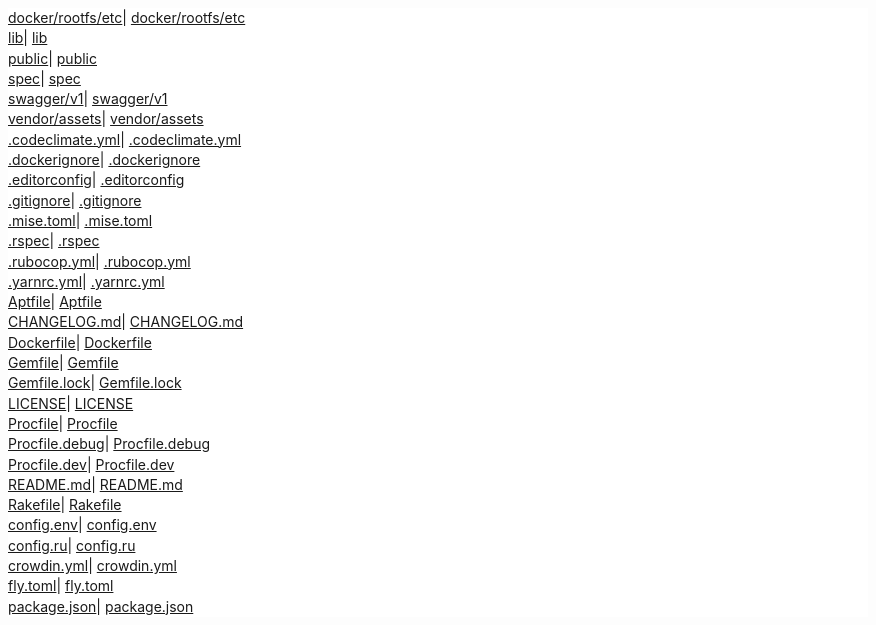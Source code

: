 [docker/rootfs/etc](https://github.com/tryzealot/zealot/tree/develop/docker/rootfs/etc "This path skips through empty directories")| [docker/rootfs/etc](https://github.com/tryzealot/zealot/tree/develop/docker/rootfs/etc "This path skips through empty directories")  
[lib](https://github.com/tryzealot/zealot/tree/develop/lib "lib")| [lib](https://github.com/tryzealot/zealot/tree/develop/lib "lib")  
[public](https://github.com/tryzealot/zealot/tree/develop/public "public")| [public](https://github.com/tryzealot/zealot/tree/develop/public "public")  
[spec](https://github.com/tryzealot/zealot/tree/develop/spec "spec")| [spec](https://github.com/tryzealot/zealot/tree/develop/spec "spec")  
[swagger/v1](https://github.com/tryzealot/zealot/tree/develop/swagger/v1 "This path skips through empty directories")| [swagger/v1](https://github.com/tryzealot/zealot/tree/develop/swagger/v1 "This path skips through empty directories")  
[vendor/assets](https://github.com/tryzealot/zealot/tree/develop/vendor/assets "This path skips through empty directories")| [vendor/assets](https://github.com/tryzealot/zealot/tree/develop/vendor/assets "This path skips through empty directories")  
[.codeclimate.yml](https://github.com/tryzealot/zealot/blob/develop/.codeclimate.yml ".codeclimate.yml")| [.codeclimate.yml](https://github.com/tryzealot/zealot/blob/develop/.codeclimate.yml ".codeclimate.yml")  
[.dockerignore](https://github.com/tryzealot/zealot/blob/develop/.dockerignore ".dockerignore")| [.dockerignore](https://github.com/tryzealot/zealot/blob/develop/.dockerignore ".dockerignore")  
[.editorconfig](https://github.com/tryzealot/zealot/blob/develop/.editorconfig ".editorconfig")| [.editorconfig](https://github.com/tryzealot/zealot/blob/develop/.editorconfig ".editorconfig")  
[.gitignore](https://github.com/tryzealot/zealot/blob/develop/.gitignore ".gitignore")| [.gitignore](https://github.com/tryzealot/zealot/blob/develop/.gitignore ".gitignore")  
[.mise.toml](https://github.com/tryzealot/zealot/blob/develop/.mise.toml ".mise.toml")| [.mise.toml](https://github.com/tryzealot/zealot/blob/develop/.mise.toml ".mise.toml")  
[.rspec](https://github.com/tryzealot/zealot/blob/develop/.rspec ".rspec")| [.rspec](https://github.com/tryzealot/zealot/blob/develop/.rspec ".rspec")  
[.rubocop.yml](https://github.com/tryzealot/zealot/blob/develop/.rubocop.yml ".rubocop.yml")| [.rubocop.yml](https://github.com/tryzealot/zealot/blob/develop/.rubocop.yml ".rubocop.yml")  
[.yarnrc.yml](https://github.com/tryzealot/zealot/blob/develop/.yarnrc.yml ".yarnrc.yml")| [.yarnrc.yml](https://github.com/tryzealot/zealot/blob/develop/.yarnrc.yml ".yarnrc.yml")  
[Aptfile](https://github.com/tryzealot/zealot/blob/develop/Aptfile "Aptfile")| [Aptfile](https://github.com/tryzealot/zealot/blob/develop/Aptfile "Aptfile")  
[CHANGELOG.md](https://github.com/tryzealot/zealot/blob/develop/CHANGELOG.md "CHANGELOG.md")| [CHANGELOG.md](https://github.com/tryzealot/zealot/blob/develop/CHANGELOG.md "CHANGELOG.md")  
[Dockerfile](https://github.com/tryzealot/zealot/blob/develop/Dockerfile "Dockerfile")| [Dockerfile](https://github.com/tryzealot/zealot/blob/develop/Dockerfile "Dockerfile")  
[Gemfile](https://github.com/tryzealot/zealot/blob/develop/Gemfile "Gemfile")| [Gemfile](https://github.com/tryzealot/zealot/blob/develop/Gemfile "Gemfile")  
[Gemfile.lock](https://github.com/tryzealot/zealot/blob/develop/Gemfile.lock "Gemfile.lock")| [Gemfile.lock](https://github.com/tryzealot/zealot/blob/develop/Gemfile.lock "Gemfile.lock")  
[LICENSE](https://github.com/tryzealot/zealot/blob/develop/LICENSE "LICENSE")| [LICENSE](https://github.com/tryzealot/zealot/blob/develop/LICENSE "LICENSE")  
[Procfile](https://github.com/tryzealot/zealot/blob/develop/Procfile "Procfile")| [Procfile](https://github.com/tryzealot/zealot/blob/develop/Procfile "Procfile")  
[Procfile.debug](https://github.com/tryzealot/zealot/blob/develop/Procfile.debug "Procfile.debug")| [Procfile.debug](https://github.com/tryzealot/zealot/blob/develop/Procfile.debug "Procfile.debug")  
[Procfile.dev](https://github.com/tryzealot/zealot/blob/develop/Procfile.dev "Procfile.dev")| [Procfile.dev](https://github.com/tryzealot/zealot/blob/develop/Procfile.dev "Procfile.dev")  
[README.md](https://github.com/tryzealot/zealot/blob/develop/README.md "README.md")| [README.md](https://github.com/tryzealot/zealot/blob/develop/README.md "README.md")  
[Rakefile](https://github.com/tryzealot/zealot/blob/develop/Rakefile "Rakefile")| [Rakefile](https://github.com/tryzealot/zealot/blob/develop/Rakefile "Rakefile")  
[config.env](https://github.com/tryzealot/zealot/blob/develop/config.env "config.env")| [config.env](https://github.com/tryzealot/zealot/blob/develop/config.env "config.env")  
[config.ru](https://github.com/tryzealot/zealot/blob/develop/config.ru "config.ru")| [config.ru](https://github.com/tryzealot/zealot/blob/develop/config.ru "config.ru")  
[crowdin.yml](https://github.com/tryzealot/zealot/blob/develop/crowdin.yml "crowdin.yml")| [crowdin.yml](https://github.com/tryzealot/zealot/blob/develop/crowdin.yml "crowdin.yml")  
[fly.toml](https://github.com/tryzealot/zealot/blob/develop/fly.toml "fly.toml")| [fly.toml](https://github.com/tryzealot/zealot/blob/develop/fly.toml "fly.toml")  
[package.json](https://github.com/tryzealot/zealot/blob/develop/package.json "package.json")| [package.json](https://github.com/tryzealot/zealot/blob/develop/package.json "package.json")  